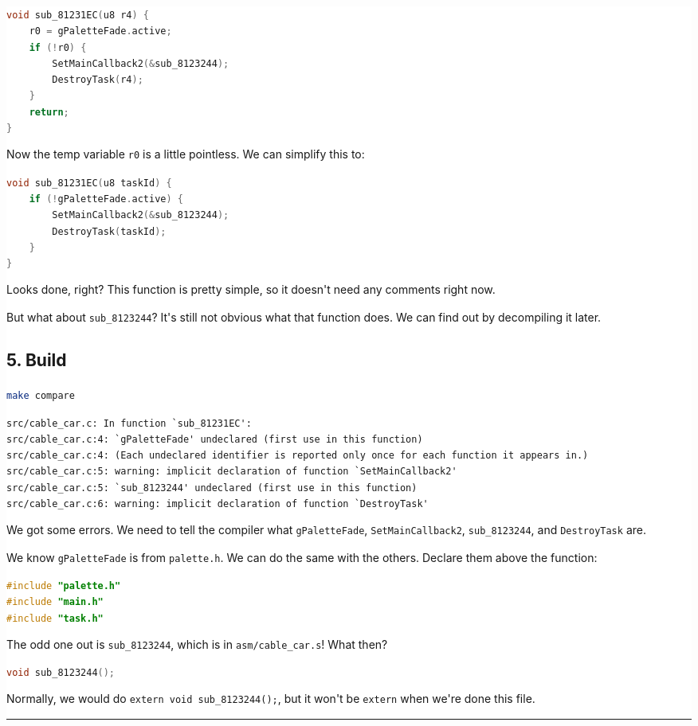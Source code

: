 ```c
void sub_81231EC(u8 r4) {
	r0 = gPaletteFade.active;
	if (!r0) {
		SetMainCallback2(&sub_8123244);
		DestroyTask(r4);
	}
	return;
}
```

Now the temp variable `r0` is a little pointless. We can simplify this to:

```c
void sub_81231EC(u8 taskId) {
	if (!gPaletteFade.active) {
		SetMainCallback2(&sub_8123244);
		DestroyTask(taskId);
	}
}
```

Looks done, right?
This function is pretty simple, so it doesn't need any comments right now.

But what about `sub_8123244`? It's still not obvious what that function does. We can find out by decompiling it later.


## 5. Build

```sh
make compare
```
```gcc
src/cable_car.c: In function `sub_81231EC':
src/cable_car.c:4: `gPaletteFade' undeclared (first use in this function)
src/cable_car.c:4: (Each undeclared identifier is reported only once for each function it appears in.)
src/cable_car.c:5: warning: implicit declaration of function `SetMainCallback2'
src/cable_car.c:5: `sub_8123244' undeclared (first use in this function)
src/cable_car.c:6: warning: implicit declaration of function `DestroyTask'
```

We got some errors. We need to tell the compiler what `gPaletteFade`, `SetMainCallback2`, `sub_8123244`, and `DestroyTask` are.

We know `gPaletteFade` is from `palette.h`. We can do the same with the others. Declare them above the function:
```c
#include "palette.h"
#include "main.h"
#include "task.h"
```
The odd one out is `sub_8123244`, which is in `asm/cable_car.s`! What then?
```c
void sub_8123244();
```
Normally, we would do `extern void sub_8123244();`, but it won't be `extern` when we're done this file.

---